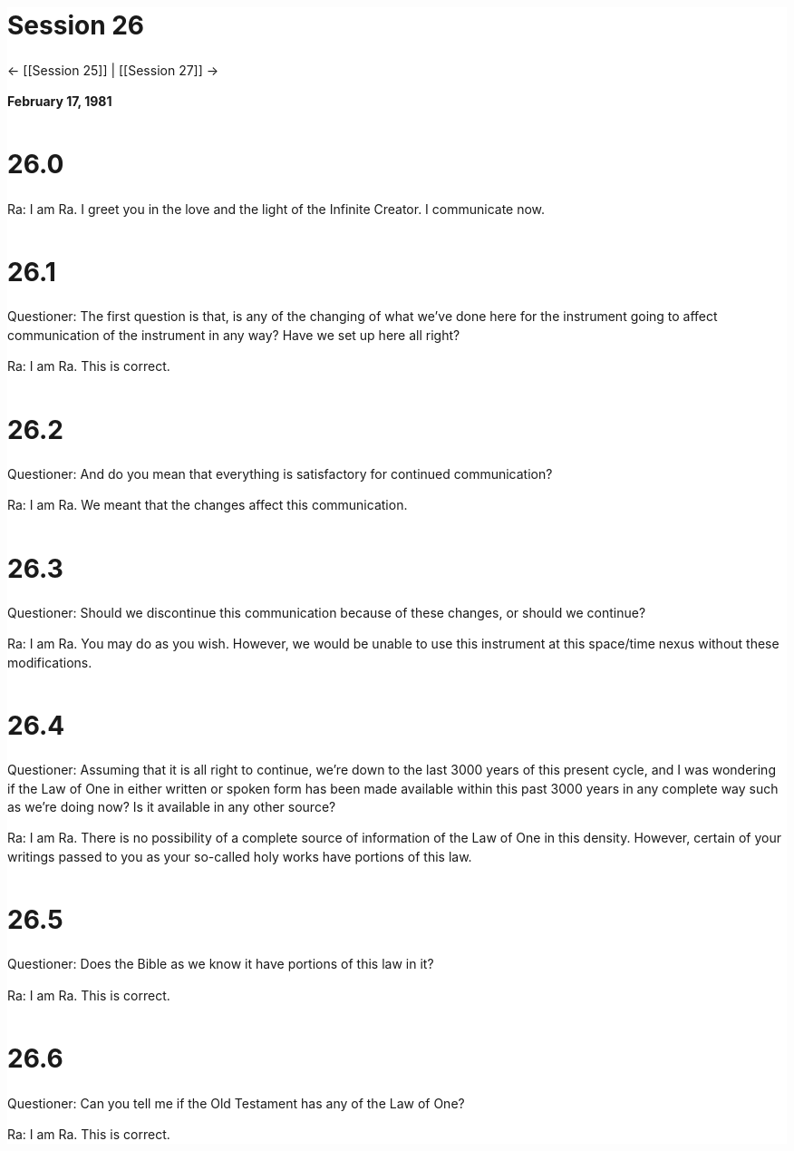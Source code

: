 # Session 26
<- [[Session 25]] | [[Session 27]] ->

**February 17, 1981**

# 26.0 
Ra: I am Ra. I greet you in the love and the light of the Infinite Creator. I communicate now.

# 26.1
Questioner: The first question is that, is any of the changing of what we’ve done here for the instrument going to affect communication of the instrument in any way? Have we set up here all right?

Ra: I am Ra. This is correct.

# 26.2 
Questioner: And do you mean that everything is satisfactory for continued communication?

Ra: I am Ra. We meant that the changes affect this communication.

# 26.3 
Questioner: Should we discontinue this communication because of these changes, or should we continue?

Ra: I am Ra. You may do as you wish. However, we would be unable to use this instrument at this space/time nexus without these modifications.

# 26.4 
Questioner: Assuming that it is all right to continue, we’re down to the last 3000 years of this present cycle, and I was wondering if the Law of One in either written or spoken form has been made available within this past 3000 years in any complete way such as we’re doing now? Is it available in any other source?

Ra: I am Ra. There is no possibility of a complete source of information of the Law of One in this density. However, certain of your writings passed to you as your so-called holy works have portions of this law.

# 26.5 
Questioner: Does the Bible as we know it have portions of this law in it?

Ra: I am Ra. This is correct.

# 26.6
Questioner: Can you tell me if the Old Testament has any of the Law of One?

Ra: I am Ra. This is correct.
